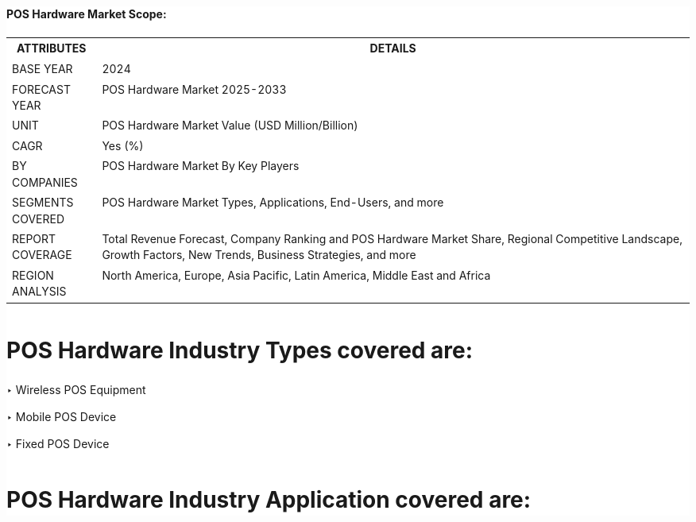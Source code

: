 <h4>POS Hardware Market Scope:</h4>
<table>
<tr>
<th>ATTRIBUTES</th>
<th>DETAILS</th>
</tr>
<tr>
<td>BASE YEAR</td>
<td>2024</td>
</tr>
<tr>
<td>FORECAST YEAR</td>
<td>POS Hardware Market 2025-2033</td>
</tr>
<tr>
<td>UNIT</td>
<td>POS Hardware Market Value (USD Million/Billion)</td>
<tr>
<td>CAGR</td>
<td>Yes (%)</td>
</tr>
</tr>
<tr>
<td>BY COMPANIES</td>
<td>POS Hardware Market By Key Players</td>
</tr>
<tr>
<td>SEGMENTS COVERED</td>
<td>POS Hardware Market Types, Applications, End-Users, and more</td>
</tr>
<tr>
<td>REPORT COVERAGE</td>
<td>Total Revenue Forecast, Company Ranking and POS Hardware Market Share, Regional Competitive Landscape, Growth Factors, New Trends, Business Strategies, and more</td>
</tr>
<tr>
<td>REGION ANALYSIS</td>
<td>North America, Europe, Asia Pacific, Latin America, Middle East and Africa</td>
</tr>
</table>

# <strong>POS Hardware Industry Types covered are:</strong>

‣ Wireless POS Equipment

‣ Mobile POS Device

‣ Fixed POS Device

# <strong>POS Hardware Industry Application covered are:</strong>
